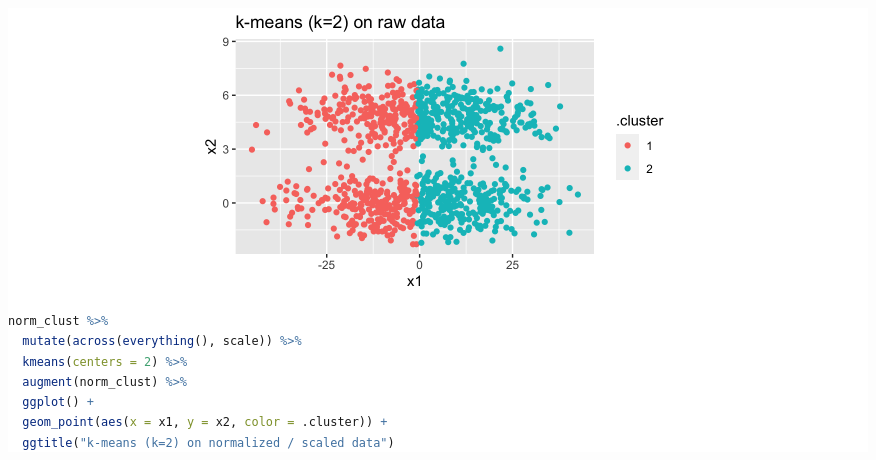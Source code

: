 <img src="09-clustering_files/figure-html/unnamed-chunk-19-1.png" width="480" style="display: block; margin: auto;" />

```r
norm_clust %>%
  mutate(across(everything(), scale)) %>%
  kmeans(centers = 2) %>%
  augment(norm_clust) %>%
  ggplot() + 
  geom_point(aes(x = x1, y = x2, color = .cluster)) +
  ggtitle("k-means (k=2) on normalized / scaled data")
```
